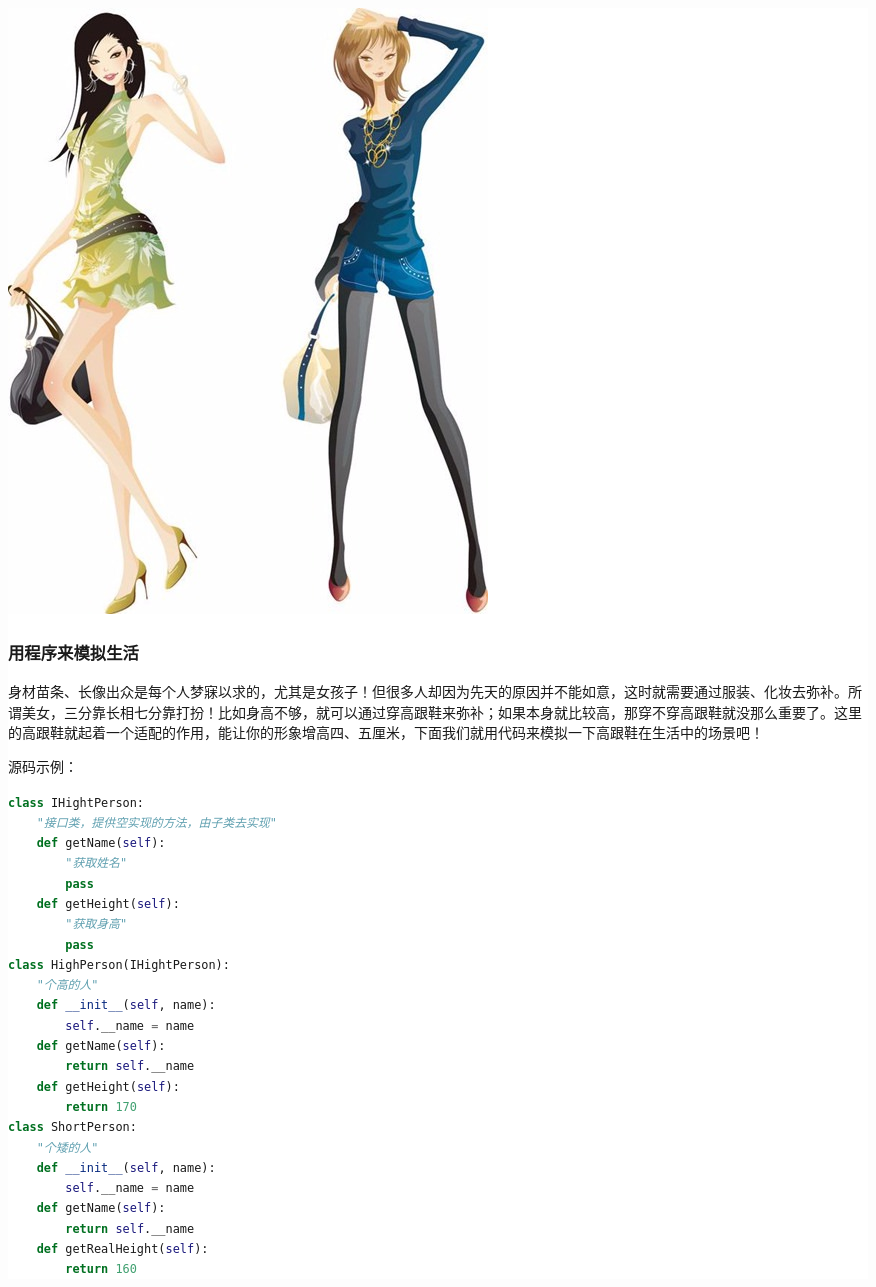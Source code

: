 ![img](assets/92000c10-71eb-11e8-89a0-a176c63a6bd8.jpg)

### 用程序来模拟生活

身材苗条、长像出众是每个人梦寐以求的，尤其是女孩子！但很多人却因为先天的原因并不能如意，这时就需要通过服装、化妆去弥补。所谓美女，三分靠长相七分靠打扮！比如身高不够，就可以通过穿高跟鞋来弥补；如果本身就比较高，那穿不穿高跟鞋就没那么重要了。这里的高跟鞋就起着一个适配的作用，能让你的形象增高四、五厘米，下面我们就用代码来模拟一下高跟鞋在生活中的场景吧！

源码示例：

```python
class IHightPerson:
    "接口类，提供空实现的方法，由子类去实现"
    def getName(self):
        "获取姓名"
        pass
    def getHeight(self):
        "获取身高"
        pass
class HighPerson(IHightPerson):
    "个高的人"
    def __init__(self, name):
        self.__name = name
    def getName(self):
        return self.__name
    def getHeight(self):
        return 170
class ShortPerson:
    "个矮的人"
    def __init__(self, name):
        self.__name = name
    def getName(self):
        return self.__name
    def getRealHeight(self):
        return 160
```